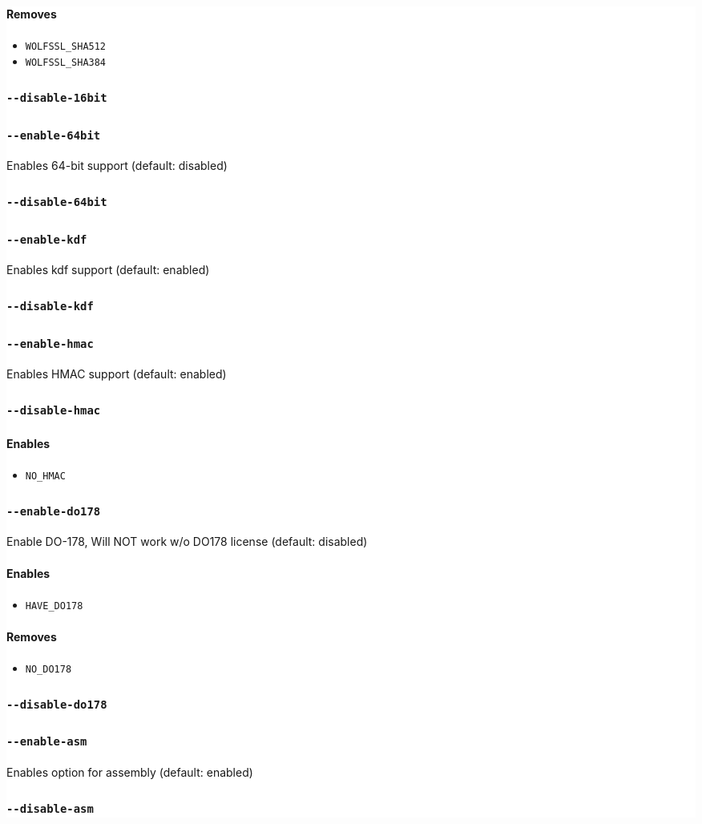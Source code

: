 #### Removes
- `WOLFSSL_SHA512`
- `WOLFSSL_SHA384`

### `--disable-16bit`

 

### `--enable-64bit`

Enables 64-bit support (default: disabled) 

### `--disable-64bit`

 

### `--enable-kdf`

Enables kdf support (default: enabled) 

### `--disable-kdf`

 

### `--enable-hmac`

Enables HMAC support (default: enabled) 

### `--disable-hmac`

 

#### Enables
- `NO_HMAC`

### `--enable-do178`

Enable DO-178, Will NOT work w/o DO178 license (default: disabled) 

#### Enables
- `HAVE_DO178`

#### Removes
- `NO_DO178`

### `--disable-do178`

 

### `--enable-asm`

Enables option for assembly (default: enabled) 

### `--disable-asm`

